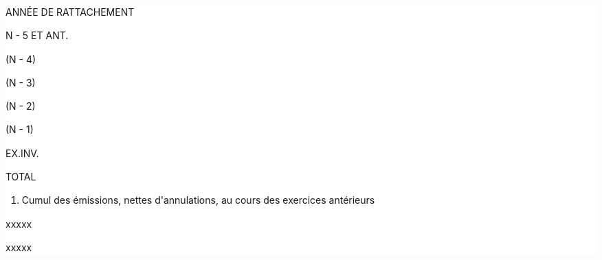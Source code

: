 ANNÉE DE RATTACHEMENT

</td>
      <td width="52">

N - 5 ET ANT.

</td>
      <td width="52">

(N - 4)

</td>
      <td width="52">

(N - 3)

</td>
      <td width="52">

(N - 2)

</td>
      <td width="52">

(N - 1)

</td>
      <td width="52">

EX.INV.

</td>
      <td width="52">

TOTAL

</td>
    </tr>
  </thead>
  <tbody>
    <tr>
      <td>

1. Cumul des émissions, nettes d'annulations, au cours des exercices antérieurs

</td>
      <td>

xxxxx

</td>
      <td>
      </td><td>
      </td><td>
      </td><td>
      </td><td>
      </td><td>

xxxxx
